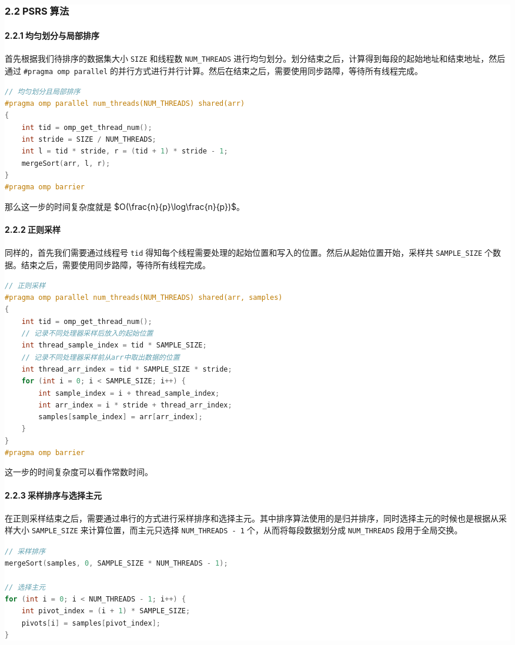 ### 2.2 PSRS 算法

#### 2.2.1 均匀划分与局部排序

首先根据我们待排序的数据集大小 `SIZE` 和线程数 `NUM_THREADS` 进行均匀划分。划分结束之后，计算得到每段的起始地址和结束地址，然后通过 `#pragma omp parallel` 的并行方式进行并行计算。然后在结束之后，需要使用同步路障，等待所有线程完成。

```cpp
// 均匀划分且局部排序
#pragma omp parallel num_threads(NUM_THREADS) shared(arr)
{
    int tid = omp_get_thread_num();
    int stride = SIZE / NUM_THREADS;
    int l = tid * stride, r = (tid + 1) * stride - 1;
    mergeSort(arr, l, r);
}
#pragma omp barrier
```

那么这一步的时间复杂度就是 $O(\frac{n}{p}\log\frac{n}{p})$。

#### 2.2.2 正则采样

同样的，首先我们需要通过线程号 `tid` 得知每个线程需要处理的起始位置和写入的位置。然后从起始位置开始，采样共 `SAMPLE_SIZE` 个数据。结束之后，需要使用同步路障，等待所有线程完成。

```cpp
// 正则采样
#pragma omp parallel num_threads(NUM_THREADS) shared(arr, samples) 
{
    int tid = omp_get_thread_num();
    // 记录不同处理器采样后放入的起始位置
    int thread_sample_index = tid * SAMPLE_SIZE;
    // 记录不同处理器采样前从arr中取出数据的位置
    int thread_arr_index = tid * SAMPLE_SIZE * stride;
    for (int i = 0; i < SAMPLE_SIZE; i++) {
        int sample_index = i + thread_sample_index;
        int arr_index = i * stride + thread_arr_index;
        samples[sample_index] = arr[arr_index];
    }
}
#pragma omp barrier
```

这一步的时间复杂度可以看作常数时间。

#### 2.2.3 采样排序与选择主元

在正则采样结束之后，需要通过串行的方式进行采样排序和选择主元。其中排序算法使用的是归并排序，同时选择主元的时候也是根据从采样大小 `SAMPLE_SIZE` 来计算位置，而主元只选择 `NUM_THREADS - 1` 个，从而将每段数据划分成 `NUM_THREADS` 段用于全局交换。

```cpp
// 采样排序
mergeSort(samples, 0, SAMPLE_SIZE * NUM_THREADS - 1);

// 选择主元
for (int i = 0; i < NUM_THREADS - 1; i++) {
    int pivot_index = (i + 1) * SAMPLE_SIZE;
    pivots[i] = samples[pivot_index];
}
```
